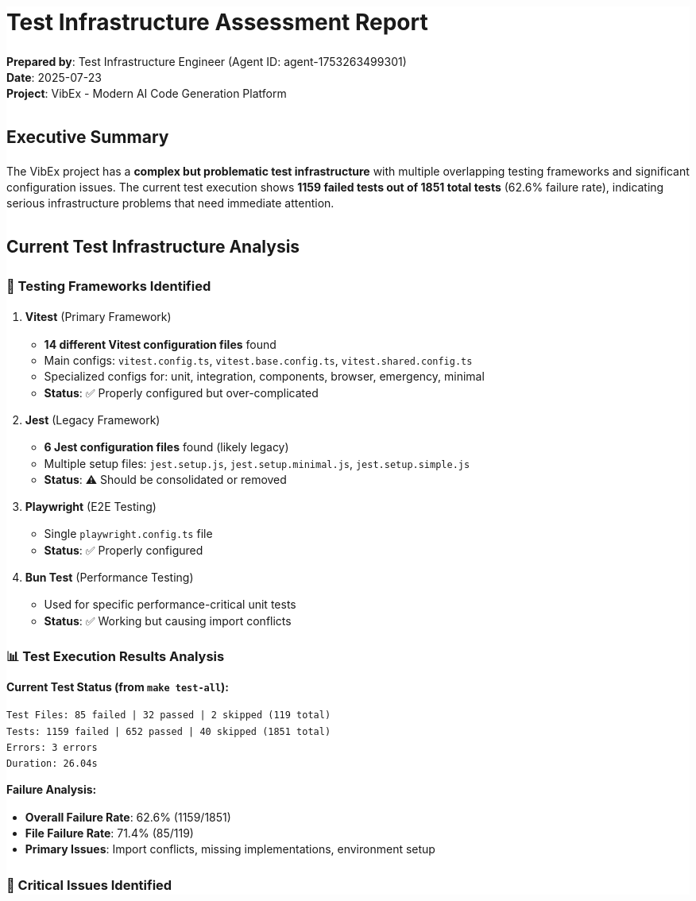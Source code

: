 # Test Infrastructure Assessment Report

**Prepared by**: Test Infrastructure Engineer (Agent ID: agent-1753263499301)  
**Date**: 2025-07-23  
**Project**: VibEx - Modern AI Code Generation Platform  

## Executive Summary

The VibEx project has a **complex but problematic test infrastructure** with multiple overlapping testing frameworks and significant configuration issues. The current test execution shows **1159 failed tests out of 1851 total tests** (62.6% failure rate), indicating serious infrastructure problems that need immediate attention.

## Current Test Infrastructure Analysis

### 🔧 Testing Frameworks Identified

1. **Vitest** (Primary Framework)
   - **14 different Vitest configuration files** found
   - Main configs: `vitest.config.ts`, `vitest.base.config.ts`, `vitest.shared.config.ts`
   - Specialized configs for: unit, integration, components, browser, emergency, minimal
   - **Status**: ✅ Properly configured but over-complicated

2. **Jest** (Legacy Framework)
   - **6 Jest configuration files** found (likely legacy)
   - Multiple setup files: `jest.setup.js`, `jest.setup.minimal.js`, `jest.setup.simple.js`
   - **Status**: ⚠️ Should be consolidated or removed

3. **Playwright** (E2E Testing)
   - Single `playwright.config.ts` file
   - **Status**: ✅ Properly configured

4. **Bun Test** (Performance Testing)
   - Used for specific performance-critical unit tests
   - **Status**: ✅ Working but causing import conflicts

### 📊 Test Execution Results Analysis

**Current Test Status (from `make test-all`):**
```
Test Files: 85 failed | 32 passed | 2 skipped (119 total)
Tests: 1159 failed | 652 passed | 40 skipped (1851 total)
Errors: 3 errors
Duration: 26.04s
```

**Failure Analysis:**
- **Overall Failure Rate**: 62.6% (1159/1851)
- **File Failure Rate**: 71.4% (85/119)
- **Primary Issues**: Import conflicts, missing implementations, environment setup

### 🚨 Critical Issues Identified
